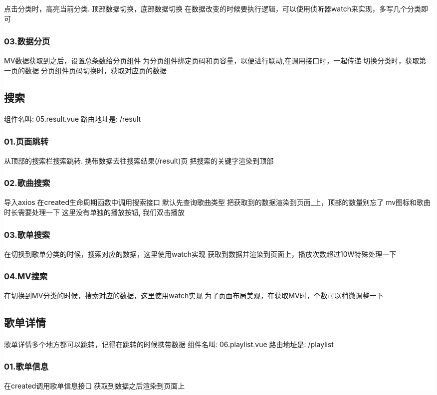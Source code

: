 点击分类时，高亮当前分类.
顶部数据切换，底部数据切换
在数据改变的时候要执行逻辑，可以使用侦听器watch来实现，多写几个分类即可

### 03.数据分页

MV数据获取到之后，设置总条数给分页组件
为分页组件绑定页码和页容量，以便进行联动,在调用接口时，一起传递
切换分类时，获取第一页的数据
分页组件页码切换时，获取对应页的数据

## 搜索

组件名叫: 05.result.vue
路由地址是: /result

### 01.页面跳转

从顶部的搜索栏搜索跳转.
携带数据去往搜索结果(/result)页
把搜索的关键字渲染到顶部

### 02.歌曲搜索

导入axios
在created生命周期函数中调用搜索接口
默认先查询歌曲类型
把获取到的数据渲染到页面_上，顶部的数量别忘了
mv图标和歌曲时长需要处理一下
这里没有单独的播放按钮,
我们双击播放

### 03.歌单搜索

在切换到歌单分类的时候，搜索对应的数据，这里使用watch实现
获取到数据并渲染到页面上，播放次数超过10W特殊处理一下

### 04.MV搜索

在切换到MV分类的时候，搜索对应的数据，这里使用watch实现
为了页面布局美观，在获取MV时，个数可以稍微调整一下

## 歌单详情

歌单详情多个地方都可以跳转，记得在跳转的时候携带数据
组件名叫: 06.playlist.vue
路由地址是: /playlist

### 01.歌单信息

在created调用歌单信息接口
获取到数据之后渲染到页面上
